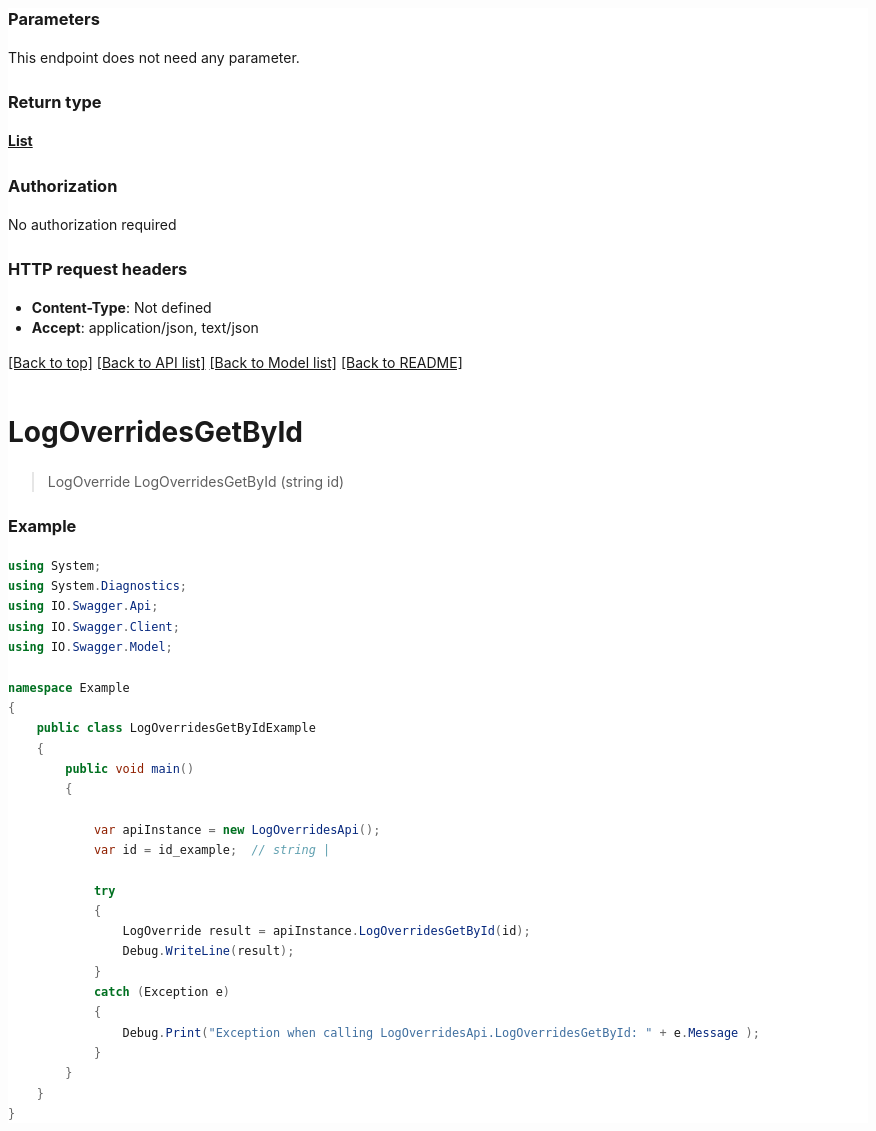 ### Parameters
This endpoint does not need any parameter.

### Return type

[**List<PlatformLogOverrideDTO>**](PlatformLogOverrideDTO.md)

### Authorization

No authorization required

### HTTP request headers

 - **Content-Type**: Not defined
 - **Accept**: application/json, text/json

[[Back to top]](#) [[Back to API list]](../README.md#documentation-for-api-endpoints) [[Back to Model list]](../README.md#documentation-for-models) [[Back to README]](../README.md)

<a name="logoverridesgetbyid"></a>
# **LogOverridesGetById**
> LogOverride LogOverridesGetById (string id)



### Example
```csharp
using System;
using System.Diagnostics;
using IO.Swagger.Api;
using IO.Swagger.Client;
using IO.Swagger.Model;

namespace Example
{
    public class LogOverridesGetByIdExample
    {
        public void main()
        {
            
            var apiInstance = new LogOverridesApi();
            var id = id_example;  // string | 

            try
            {
                LogOverride result = apiInstance.LogOverridesGetById(id);
                Debug.WriteLine(result);
            }
            catch (Exception e)
            {
                Debug.Print("Exception when calling LogOverridesApi.LogOverridesGetById: " + e.Message );
            }
        }
    }
}
```
